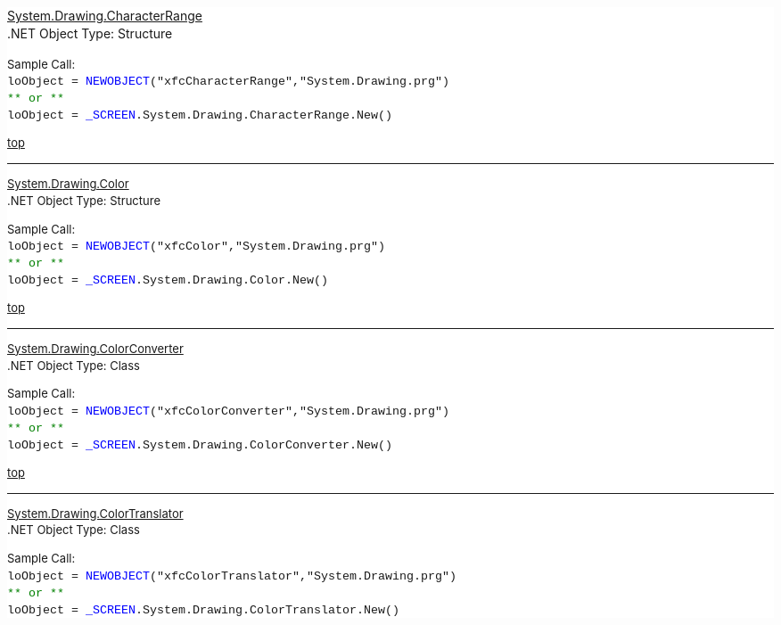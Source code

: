 <a name="#characterrange"> [System.Drawing.CharacterRange](http://msdn2.microsoft.com/en-us/library/system.drawing.characterrange.aspx)  
.NET Object Type: Structure

<font size="-1">

<font size="-1">Sample Call:  
<span style='font: 10pt/normal "Courier New"; font-size-adjust: none; font-stretch: normal;'>loObject = <font color="blue">NEWOBJECT</font>("xfcCharacterRange","System.Drawing.prg")  
<font color="#008000">** or **</font>  
loObject = <font color="blue">_SCREEN</font>.System.Drawing.CharacterRange.New()</span></font>

[<font size="-1">top</font>](#top)

* * *

<a name="#color"> [System.Drawing.Color](http://msdn2.microsoft.com/en-us/library/system.drawing.color.aspx)  
.NET Object Type: Structure

<font size="-1">

<font size="-1">Sample Call:  
<span style='font: 10pt/normal "Courier New"; font-size-adjust: none; font-stretch: normal;'>loObject = <font color="blue">NEWOBJECT</font>("xfcColor","System.Drawing.prg")  
<font color="#008000">** or **</font>  
loObject = <font color="blue">_SCREEN</font>.System.Drawing.Color.New()</span></font>

[<font size="-1">top</font>](#top)

* * *

<a name="#colorconverter"> [System.Drawing.ColorConverter](http://msdn2.microsoft.com/en-us/library/system.drawing.colorconverter.aspx)  
.NET Object Type: Class

<font size="-1">

<font size="-1">Sample Call:  
<span style='font: 10pt/normal "Courier New"; font-size-adjust: none; font-stretch: normal;'>loObject = <font color="blue">NEWOBJECT</font>("xfcColorConverter","System.Drawing.prg")  
<font color="#008000">** or **</font>  
loObject = <font color="blue">_SCREEN</font>.System.Drawing.ColorConverter.New()</span></font>

[<font size="-1">top</font>](#top)

* * *

<a name="#colortranslator"> [System.Drawing.ColorTranslator](http://msdn2.microsoft.com/en-us/library/system.drawing.colortranslator.aspx)  
.NET Object Type: Class

<font size="-1">

<font size="-1">Sample Call:  
<span style='font: 10pt/normal "Courier New"; font-size-adjust: none; font-stretch: normal;'>loObject = <font color="blue">NEWOBJECT</font>("xfcColorTranslator","System.Drawing.prg")  
<font color="#008000">** or **</font>  
loObject = <font color="blue">_SCREEN</font>.System.Drawing.ColorTranslator.New()</span></font>
